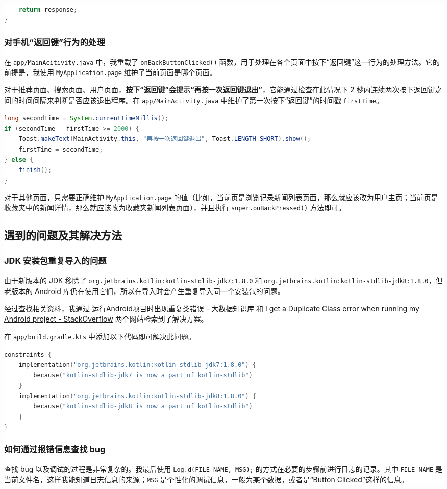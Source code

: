 ```java
    return response;
}
```

### 对手机“返回键”行为的处理

在 `app/MainAcitivity.java` 中，我重载了 `onBackButtonClicked()` 函数，用于处理在各个页面中按下“返回键”这一行为的处理方法。它的前提是，我使用 `MyApplication.page` 维护了当前页面是哪个页面。

对于推荐页面、搜索页面、用户页面，**按下“返回键”会提示“再按一次返回键退出”**，它能通过检查在此情况下 2 秒内连续两次按下返回键之间的时间间隔来判断是否应该退出程序。在 `app/MainActivity.java` 中维护了第一次按下“返回键”的时间戳 `firstTime`。

```java
long secondTime = System.currentTimeMillis();
if (secondTime - firstTime >= 2000) {
    Toast.makeText(MainActivity.this, "再按一次返回键退出", Toast.LENGTH_SHORT).show();
    firstTime = secondTime;
} else {
    finish();
}
```

对于其他页面，只需要正确维护 `MyApplication.page` 的值（比如，当前页是浏览记录新闻列表页面，那么就应该改为用户主页；当前页是收藏夹中的新闻详情，那么就应该改为收藏夹新闻列表页面），并且执行 `super.onBackPressed()` 方法即可。

## 遇到的问题及其解决方法

### JDK 安装包重复导入的问题

由于新版本的 JDK 移除了 `org.jetbrains.kotlin:kotlin-stdlib-jdk7:1.8.0` 和 `org.jetbrains.kotlin:kotlin-stdlib-jdk8:1.8.0`，但老版本的 Android 库仍在使用它们，所以在导入时会产生重复导入同一个安装包的问题。

经过查找相关资料，我通过 [运行Android项目时出现重复类错误 - 大数据知识库](https://www.saoniuhuo.com/question/detail-2652728.html) 和 [I get a Duplicate Class error when running my Android project - StackOverflow](https://stackoverflow.com/questions/76191980/i-get-a-duplicate-class-error-when-running-my-android-project) 两个网站检索到了解决方案。

在 `app/build.gradle.kts` 中添加以下代码即可解决此问题。

```kts
constraints {
    implementation("org.jetbrains.kotlin:kotlin-stdlib-jdk7:1.8.0") {
        because("kotlin-stdlib-jdk7 is now a part of kotlin-stdlib")
    }
    implementation("org.jetbrains.kotlin:kotlin-stdlib-jdk8:1.8.0") {
        because("kotlin-stdlib-jdk8 is now a part of kotlin-stdlib")
    }
}
```

### 如何通过报错信息查找 bug

查找 bug 以及调试的过程是非常复杂的。我最后使用 `Log.d(FILE_NAME, MSG);` 的方式在必要的步骤前进行日志的记录。其中 `FILE_NAME` 是当前文件名，这样我能知道日志信息的来源；`MSG` 是个性化的调试信息，一般为某个数据，或者是“Button Clicked”这样的信息。
